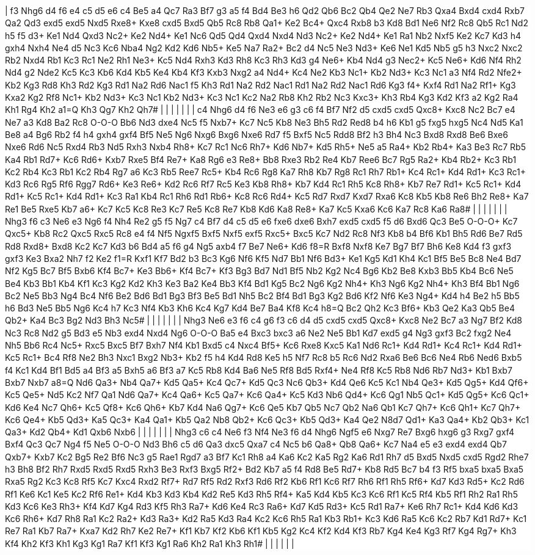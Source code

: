 | f3 Nhg6 d4 f6 e4 c5 d5 e6 c4 Be5 a4 Qc7 Ra3 Bf7 g3 a5 f4 Bd4 Be3 h6 Qd2 Qb6 Bc2 Qb4 Qe2 Ne7 Rb3 Qxa4 Bxd4 cxd4 Rxb7 Qa2 Qd3 exd5 exd5 Nxd5 Rxe8+ Kxe8 cxd5 Bxd5 Qb5 Rc8 Rb8 Qa1+ Ke2 Bc4+ Qxc4 Rxb8 b3 Kd8 Bd1 Ne6 Nf2 Rc8 Qb5 Rc1 Nd2 h5 f5 d3+ Ke1 Nd4 Qxd3 Nc2+ Ke2 Nd4+ Ke1 Nc6 Qd5 Qd4 Qxd4 Nxd4 Nd3 Nc2+ Ke2 Nd4+ Ke1 Ra1 Nb2 Nxf5 Ke2 Kc7 Kd3 h4 gxh4 Nxh4 Ne4 d5 Nc3 Kc6 Nba4 Ng2 Kd2 Kd6 Nb5+ Ke5 Na7 Ra2+ Bc2 d4 Nc5 Ne3 Nd3+ Ke6 Ne1 Kd5 Nb5 g5 h3 Nxc2 Nxc2 Rb2 Nxd4 Rb1 Kc3 Rc1 Ne2 Rh1 Ne3+ Kc5 Nd4 Rxh3 Kd3 Rh8 Kc3 Rh3 Kd3 g4 Ne6+ Kb4 Nd4 g3 Nec2+ Kc5 Ne6+ Kd6 Nf4 Rh2 Nd4 g2 Nde2 Kc5 Kc3 Kb6 Kd4 Kb5 Ke4 Kb4 Kf3 Kxb3 Nxg2 a4 Nd4+ Kc4 Ne2 Kb3 Nc1+ Kb2 Nd3+ Kc3 Nc1 a3 Nf4 Rd2 Nfe2+ Kb2 Kg3 Rd8 Kh3 Rd2 Kg3 Rd1 Na2 Rd6 Nac1 f5 Kh3 Rd1 Na2 Rd2 Nac1 Rd1 Na2 Rd2 Nac1 Rd6 Kg3 f4+ Kxf4 Rd1 Na2 Rf1+ Kg3 Kxa2 Kg2 Rf8 Nc1+ Kb2 Nd3+ Kc3 Nc1 Kb2 Nd3+ Kc3 Nc1 Kc2 Na2 Rb8 Kh2 Rb2 Nc3 Kxc3+ Kh3 Rb4 Kg3 Kd2 Kf3 a2 Kg2 Ra4 Kh1 Rg4 Kh2 a1=Q Kh3 Qg7 Kh2 Qh7# |  |  |  |  |  |
| c4 Nhg6 d4 f6 Ne3 e6 g3 c6 f4 Bf7 Nf2 d5 cxd5 cxd5 Qxc8+ Kxc8 Nc2 Bc7 e4 Ne7 a3 Kd8 Ba2 Rc8 O-O-O Bb6 Nd3 dxe4 Nc5 f5 Nxb7+ Kc7 Nc5 Kb8 Ne3 Bh5 Rd2 Red8 b4 h6 Kb1 g5 fxg5 hxg5 Nc4 Nd5 Ka1 Be8 a4 Bg6 Rb2 f4 h4 gxh4 gxf4 Bf5 Ne5 Ng6 Nxg6 Bxg6 Nxe6 Rd7 f5 Bxf5 Nc5 Rdd8 Bf2 h3 Bh4 Nc3 Bxd8 Rxd8 Be6 Bxe6 Nxe6 Rd6 Nc5 Rxd4 Rb3 Nd5 Rxh3 Nxb4 Rh8+ Kc7 Rc1 Nc6 Rh7+ Kd6 Nb7+ Kd5 Rh5+ Ne5 a5 Ra4+ Kb2 Rb4+ Ka3 Be3 Rc7 Rb5 Ka4 Rb1 Rd7+ Kc6 Rd6+ Kxb7 Rxe5 Bf4 Re7+ Ka8 Rg6 e3 Re8+ Bb8 Rxe3 Rb2 Re4 Kb7 Ree6 Bc7 Rg5 Ra2+ Kb4 Rb2+ Kc3 Rb1 Kc2 Rb4 Kc3 Rb1 Kc2 Rb4 Rg7 a6 Kc3 Rb5 Ree7 Rc5+ Kb4 Rc6 Rg8 Ka7 Rh8 Kb7 Rg8 Rc1 Rh7 Rb1+ Kc4 Rc1+ Kd4 Rd1+ Kc3 Rc1+ Kd3 Rc6 Rg5 Rf6 Rgg7 Rd6+ Ke3 Re6+ Kd2 Rc6 Rf7 Rc5 Ke3 Kb8 Rh8+ Kb7 Kd4 Rc1 Rh5 Kc8 Rh8+ Kb7 Re7 Rd1+ Kc5 Rc1+ Kd4 Rd1+ Kc5 Rc1+ Kd4 Rd1+ Kc3 Ra1 Kb4 Rc1 Rh6 Rd1 Rb6+ Kc8 Rc6 Rd4+ Kc5 Rd7 Rxd7 Kxd7 Rxa6 Kc8 Kb5 Kb8 Re6 Bh2 Re8+ Ka7 Re1 Be5 Rxe5 Kb7 a6+ Kc7 Kc5 Kc8 Re3 Kc7 Re5 Kc8 Re7 Kb8 Kd6 Ka8 Re8+ Ka7 Kc5 Kxa6 Kc6 Ka7 Rc8 Ka6 Ra8# |  |  |  |  |  |
| Nhg3 f6 c3 Ne6 e3 Ng6 f4 Nh4 Re2 g5 f5 Ng7 c4 Bf7 d4 c5 d5 e6 fxe6 dxe6 Bxh7 exd5 cxd5 f5 d6 Bxd6 Qc3 Be5 O-O-O+ Kc7 Qxc5+ Kb8 Rc2 Qxc5 Rxc5 Rc8 e4 f4 Nf5 Ngxf5 Bxf5 Nxf5 exf5 Rxc5+ Bxc5 Kc7 Nd2 Rc8 Nf3 Kb8 b4 Bf6 Kb1 Bh5 Rd6 Be7 Rd5 Rd8 Rxd8+ Bxd8 Kc2 Kc7 Kd3 b6 Bd4 a5 f6 g4 Ng5 axb4 f7 Be7 Ne6+ Kd6 f8=R Bxf8 Nxf8 Ke7 Bg7 Bf7 Bh6 Ke8 Kd4 f3 gxf3 gxf3 Ke3 Bxa2 Nh7 f2 Ke2 f1=R Kxf1 Kf7 Bd2 b3 Bc3 Kg6 Nf6 Kf5 Nd7 Bb1 Nf6 Bd3+ Ke1 Kg5 Kd1 Kh4 Kc1 Bf5 Be5 Bc8 Ne4 Bd7 Nf2 Kg5 Bc7 Bf5 Bxb6 Kf4 Bc7+ Ke3 Bb6+ Kf4 Bc7+ Kf3 Bg3 Bd7 Nd1 Bf5 Nb2 Kg2 Nc4 Bg6 Kb2 Be8 Kxb3 Bb5 Kb4 Bc6 Ne5 Be4 Kb3 Bb1 Kb4 Kf1 Kc3 Kg2 Kd2 Kh3 Ke3 Ba2 Ke4 Bb3 Kf4 Bd1 Kg5 Bc2 Ng6 Kg2 Nh4+ Kh3 Ng6 Kg2 Nh4+ Kh3 Bf4 Bb1 Ng6 Bc2 Ne5 Bb3 Ng4 Bc4 Nf6 Be2 Bd6 Bd1 Bg3 Bf3 Be5 Bd1 Nh5 Bc2 Bf4 Bd1 Bg3 Kg2 Bd6 Kf2 Nf6 Ke3 Ng4+ Kd4 h4 Be2 h5 Bb5 h6 Bd3 Ne5 Bb5 Ng6 Kc4 h7 Kc3 Nf4 Kb3 Kh6 Kc4 Kg7 Kd4 Be7 Ba4 Kf8 Kc4 h8=Q Bc2 Qh2 Kc3 Bf6+ Kb3 Qe2 Ka3 Qb5 Be4 Qb2+ Ka4 Bc3 Bg2 Nd3 Bh3 Nc5# |  |  |  |  |  |
| Nhg3 Ne6 e3 f6 c4 g6 f3 c6 d4 d5 cxd5 cxd5 Qxc8+ Kxc8 Ne2 Bc7 a3 Ng7 Bf2 Kd8 Nc3 Rc8 Nd2 g5 Bd3 e5 Nb3 exd4 Nxd4 Ng6 O-O-O Ba5 e4 Bxc3 bxc3 a6 Ne2 Ne5 Bb1 Kd7 exd5 g4 Ng3 gxf3 Bc2 fxg2 Ne4 Nh5 Bb6 Rc4 Nc5+ Rxc5 Bxc5 Bf7 Bxh7 Nf4 Kb1 Bxd5 c4 Nxc4 Bf5+ Kc6 Rxe8 Kxc5 Ka1 Nd6 Rc1+ Kd4 Rd1+ Kc4 Rc1+ Kd4 Rd1+ Kc5 Rc1+ Bc4 Rf8 Ne2 Bh3 Nxc1 Bxg2 Nb3+ Kb2 f5 h4 Kd4 Rd8 Ke5 h5 Nf7 Rc8 b5 Rc6 Nd2 Rxa6 Be6 Bc6 Ne4 Rb6 Ned6 Bxb5 f4 Kc1 Kd4 Bf1 Bd5 a4 Bf3 a5 Bxh5 a6 Bf3 a7 Kc5 Rb8 Kd4 Ba6 Ne5 Rf8 Bd5 Rxf4+ Ne4 Rf8 Kc5 Rb8 Nd6 Rb7 Nd3+ Kb1 Bxb7 Bxb7 Nxb7 a8=Q Nd6 Qa3+ Nb4 Qa7+ Kd5 Qa5+ Kc4 Qc7+ Kd5 Qc3 Nc6 Qb3+ Kd4 Qe6 Kc5 Kc1 Nb4 Qe3+ Kd5 Qg5+ Kd4 Qf6+ Kc5 Qe5+ Nd5 Kc2 Nf7 Qa1 Nd6 Qa7+ Kc4 Qa6+ Kc5 Qa7+ Kc6 Qa4+ Kc5 Kd3 Nb6 Qd4+ Kc6 Qg1 Nb5 Qc1+ Kd5 Qg5+ Kc6 Qc1+ Kd6 Ke4 Nc7 Qh6+ Kc5 Qf8+ Kc6 Qh6+ Kb7 Kd4 Na6 Qg7+ Kc6 Qe5 Kb7 Qb5 Nc7 Qb2 Na6 Qb1 Kc7 Qh7+ Kc6 Qh1+ Kc7 Qh7+ Kc6 Qe4+ Kb5 Qd3+ Ka5 Qc3+ Ka4 Qa1+ Kb5 Qa2 Nb8 Qb2+ Kc6 Qc3+ Kb5 Qd3+ Ka4 Qe2 N8d7 Qd1+ Ka3 Qa4+ Kb2 Qb3+ Kc1 Qa3+ Kd2 Qb4+ Kd1 Qxb6 Nxb6 |  |  |  |  |  |
| Nhg3 c6 c4 Ne6 f3 Nf4 Ne3 f6 d4 Nhg6 Ngf5 e6 Nxg7 Re7 Bxg6 hxg6 g3 Rxg7 gxf4 Bxf4 Qc3 Qc7 Ng4 f5 Ne5 O-O-O Nd3 Bh6 c5 d6 Qa3 dxc5 Qxa7 c4 Nc5 b6 Qa8+ Qb8 Qa6+ Kc7 Na4 e5 e3 exd4 exd4 Qb7 Qxb7+ Kxb7 Kc2 Bg5 Re2 Bf6 Nc3 g5 Rae1 Rgd7 a3 Bf7 Kc1 Rh8 a4 Ka6 Kc2 Ka5 Rg2 Ka6 Rd1 Rh7 d5 Bxd5 Nxd5 cxd5 Rgd2 Rhe7 h3 Bh8 Bf2 Rh7 Rxd5 Rxd5 Rxd5 Rxh3 Be3 Rxf3 Bxg5 Rf2+ Bd2 Kb7 a5 f4 Rd8 Be5 Rd7+ Kb8 Rd5 Bc7 b4 f3 Rf5 bxa5 bxa5 Bxa5 Rxa5 Rg2 Kc3 Kc8 Rf5 Kc7 Kxc4 Rxd2 Rf7+ Rd7 Rf5 Rd2 Rxf3 Rd6 Rf2 Kb6 Rf1 Kc6 Rf7 Rh6 Rf1 Rh5 Rf6+ Kd7 Kd3 Rd5+ Kc2 Rd6 Rf1 Ke6 Kc1 Ke5 Kc2 Rf6 Re1+ Kd4 Kb3 Kd3 Kb4 Kd2 Re5 Kd3 Rh5 Rf4+ Ka5 Kd4 Kb5 Kc3 Kc6 Rf1 Kc5 Rf4 Kb5 Rf1 Rh2 Ra1 Rh5 Kd3 Kc6 Ke3 Rh3+ Kf4 Kd7 Kg4 Rd3 Kf5 Rh3 Ra7+ Kd6 Ke4 Rc3 Ra6+ Kd7 Kd5 Rd3+ Kc5 Rd1 Ra7+ Ke6 Rh7 Rc1+ Kd4 Kd6 Kd3 Kc6 Rh6+ Kd7 Rh8 Ra1 Kc2 Ra2+ Kd3 Ra3+ Kd2 Ra5 Kd3 Ra4 Kc2 Kc6 Rh5 Ra1 Kb3 Rb1+ Kc3 Kd6 Ra5 Kc6 Kc2 Rb7 Kd1 Rd7+ Kc1 Re7 Ra1 Kb7 Ra7+ Kxa7 Kd2 Rh7 Ke2 Re7+ Kf1 Kb7 Kf2 Kb6 Kf1 Kb5 Kg2 Kc4 Kf2 Kd4 Kf3 Rb7 Kg4 Ke4 Kg3 Rf7 Kg4 Rg7+ Kh3 Kf4 Kh2 Kf3 Kh1 Kg3 Kg1 Ra7 Kf1 Kf3 Kg1 Ra6 Kh2 Ra1 Kh3 Rh1# |  |  |  |  |  |